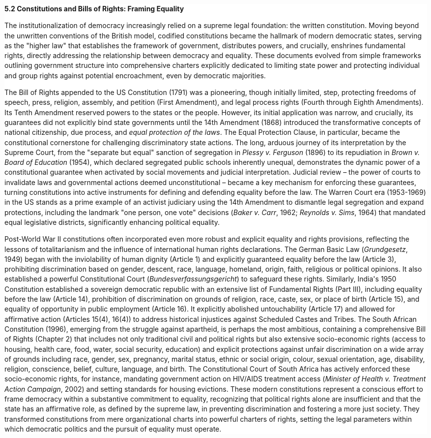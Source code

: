 **5.2 Constitutions and Bills of Rights: Framing Equality**

The institutionalization of democracy increasingly relied on a supreme legal foundation: the written constitution. Moving beyond the unwritten conventions of the British model, codified constitutions became the hallmark of modern democratic states, serving as the "higher law" that establishes the framework of government, distributes powers, and crucially, enshrines fundamental rights, directly addressing the relationship between democracy and equality. These documents evolved from simple frameworks outlining government structure into comprehensive charters explicitly dedicated to limiting state power and protecting individual and group rights against potential encroachment, even by democratic majorities.

The Bill of Rights appended to the US Constitution (1791) was a pioneering, though initially limited, step, protecting freedoms of speech, press, religion, assembly, and petition (First Amendment), and legal process rights (Fourth through Eighth Amendments). Its Tenth Amendment reserved powers to the states or the people. However, its initial application was narrow, and crucially, its guarantees did not explicitly bind state governments until the 14th Amendment (1868) introduced the transformative concepts of national citizenship, due process, and *equal protection of the laws*. The Equal Protection Clause, in particular, became the constitutional cornerstone for challenging discriminatory state actions. The long, arduous journey of its interpretation by the Supreme Court, from the "separate but equal" sanction of segregation in *Plessy v. Ferguson* (1896) to its repudiation in *Brown v. Board of Education* (1954), which declared segregated public schools inherently unequal, demonstrates the dynamic power of a constitutional guarantee when activated by social movements and judicial interpretation. Judicial review – the power of courts to invalidate laws and governmental actions deemed unconstitutional – became a key mechanism for enforcing these guarantees, turning constitutions into active instruments for defining and defending equality before the law. The Warren Court era (1953-1969) in the US stands as a prime example of an activist judiciary using the 14th Amendment to dismantle legal segregation and expand protections, including the landmark "one person, one vote" decisions (*Baker v. Carr*, 1962; *Reynolds v. Sims*, 1964) that mandated equal legislative districts, significantly enhancing political equality.

Post-World War II constitutions often incorporated even more robust and explicit equality and rights provisions, reflecting the lessons of totalitarianism and the influence of international human rights declarations. The German Basic Law (*Grundgesetz*, 1949) began with the inviolability of human dignity (Article 1) and explicitly guaranteed equality before the law (Article 3), prohibiting discrimination based on gender, descent, race, language, homeland, origin, faith, religious or political opinions. It also established a powerful Constitutional Court (*Bundesverfassungsgericht*) to safeguard these rights. Similarly, India's 1950 Constitution established a sovereign democratic republic with an extensive list of Fundamental Rights (Part III), including equality before the law (Article 14), prohibition of discrimination on grounds of religion, race, caste, sex, or place of birth (Article 15), and equality of opportunity in public employment (Article 16). It explicitly abolished untouchability (Article 17) and allowed for affirmative action (Articles 15(4), 16(4)) to address historical injustices against Scheduled Castes and Tribes. The South African Constitution (1996), emerging from the struggle against apartheid, is perhaps the most ambitious, containing a comprehensive Bill of Rights (Chapter 2) that includes not only traditional civil and political rights but also extensive socio-economic rights (access to housing, health care, food, water, social security, education) and explicit protections against unfair discrimination on a wide array of grounds including race, gender, sex, pregnancy, marital status, ethnic or social origin, colour, sexual orientation, age, disability, religion, conscience, belief, culture, language, and birth. The Constitutional Court of South Africa has actively enforced these socio-economic rights, for instance, mandating government action on HIV/AIDS treatment access (*Minister of Health v. Treatment Action Campaign*, 2002) and setting standards for housing evictions. These modern constitutions represent a conscious effort to frame democracy within a substantive commitment to equality, recognizing that political rights alone are insufficient and that the state has an affirmative role, as defined by the supreme law, in preventing discrimination and fostering a more just society. They transformed constitutions from mere organizational charts into powerful charters of rights, setting the legal parameters within which democratic politics and the pursuit of equality must operate.

